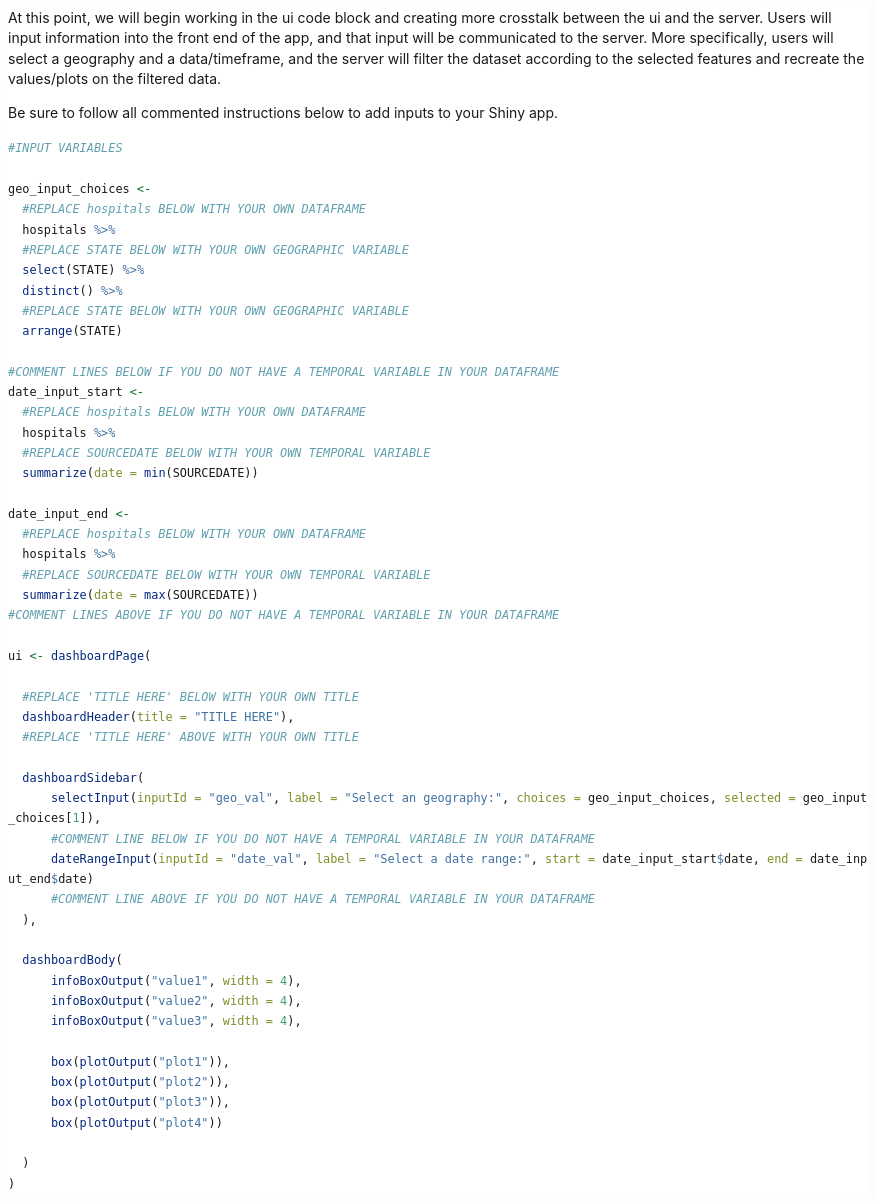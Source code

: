 At this point, we will begin working in the ui code block and creating
more crosstalk between the ui and the server. Users will input
information into the front end of the app, and that input will be
communicated to the server. More specifically, users will select a
geography and a data/timeframe, and the server will filter the dataset
according to the selected features and recreate the values/plots on the
filtered data.

Be sure to follow all commented instructions below to add inputs to your
Shiny app.

``` r
#INPUT VARIABLES

geo_input_choices <- 
  #REPLACE hospitals BELOW WITH YOUR OWN DATAFRAME
  hospitals %>% 
  #REPLACE STATE BELOW WITH YOUR OWN GEOGRAPHIC VARIABLE
  select(STATE) %>% 
  distinct() %>% 
  #REPLACE STATE BELOW WITH YOUR OWN GEOGRAPHIC VARIABLE
  arrange(STATE)

#COMMENT LINES BELOW IF YOU DO NOT HAVE A TEMPORAL VARIABLE IN YOUR DATAFRAME
date_input_start <- 
  #REPLACE hospitals BELOW WITH YOUR OWN DATAFRAME
  hospitals %>% 
  #REPLACE SOURCEDATE BELOW WITH YOUR OWN TEMPORAL VARIABLE
  summarize(date = min(SOURCEDATE))

date_input_end <- 
  #REPLACE hospitals BELOW WITH YOUR OWN DATAFRAME
  hospitals %>% 
  #REPLACE SOURCEDATE BELOW WITH YOUR OWN TEMPORAL VARIABLE
  summarize(date = max(SOURCEDATE))
#COMMENT LINES ABOVE IF YOU DO NOT HAVE A TEMPORAL VARIABLE IN YOUR DATAFRAME

ui <- dashboardPage(
  
  #REPLACE 'TITLE HERE' BELOW WITH YOUR OWN TITLE
  dashboardHeader(title = "TITLE HERE"),
  #REPLACE 'TITLE HERE' ABOVE WITH YOUR OWN TITLE
  
  dashboardSidebar(
      selectInput(inputId = "geo_val", label = "Select an geography:", choices = geo_input_choices, selected = geo_input_choices[1]),
      #COMMENT LINE BELOW IF YOU DO NOT HAVE A TEMPORAL VARIABLE IN YOUR DATAFRAME
      dateRangeInput(inputId = "date_val", label = "Select a date range:", start = date_input_start$date, end = date_input_end$date)
      #COMMENT LINE ABOVE IF YOU DO NOT HAVE A TEMPORAL VARIABLE IN YOUR DATAFRAME
  ),
  
  dashboardBody(
      infoBoxOutput("value1", width = 4),
      infoBoxOutput("value2", width = 4),
      infoBoxOutput("value3", width = 4),
   
      box(plotOutput("plot1")),
      box(plotOutput("plot2")),
      box(plotOutput("plot3")),
      box(plotOutput("plot4"))

  )
)
```